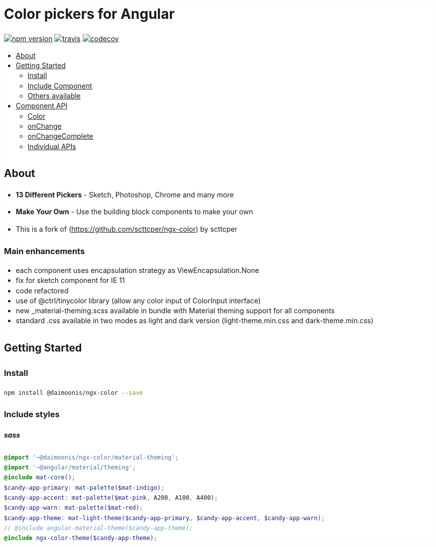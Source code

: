 # Color pickers for Angular
[![npm version](https://badge.fury.io/js/%40daimoonis%2Fngx-color.svg)](https://badge.fury.io/js/%40daimoonis%2Fngx-color)
[![travis](https://travis-ci.com/daimoonis/ngx-color.svg?branch=master)](https://travis-ci.com/daimoonis/ngx-color)
[![codecov](https://codecov.io/gh/daimoonis/ngx-color/branch/master/graph/badge.svg)](https://codecov.io/gh/daimoonis/ngx-color)

* [About](#about)
* [Getting Started](#getting-started)
  * [Install](#install)
  * [Include Component](#include-component)
  * [Others available](#others-available)
* [Component API](#component-api)
  * [Color](#color)
  * [onChange](#onchange)
  * [onChangeComplete](#onchangecomplete)
  * [Individual APIs](#individual-apis)

## About

* **13 Different Pickers** - Sketch, Photoshop, Chrome and many more

* **Make Your Own** - Use the building block components to make your own

* This is a fork of (https://github.com/scttcper/ngx-color)
  by scttcper

### Main enhancements
* each component uses encapsulation strategy as ViewEncapsulation.None
* fix for sketch component for IE 11
* code refactored
* use of @ctrl/tinycolor library (allow any color input of ColorInput interface)
* new _material-theming.scss available in bundle with Material theming support for all components
* standard .css available in two modes as light and dark version (light-theme.min.css and dark-theme.min.css)

## Getting Started

### Install

```sh
npm install @daimoonis/ngx-color --save
```

### Include styles

##### sass

```scss
@import '~@daimoonis/ngx-color/material-theming';
@import '~@angular/material/theming';
@include mat-core();
$candy-app-primary: mat-palette($mat-indigo);
$candy-app-accent: mat-palette($mat-pink, A200, A100, A400);
$candy-app-warn: mat-palette($mat-red);
$candy-app-theme: mat-light-theme($candy-app-primary, $candy-app-accent, $candy-app-warn);
// @include angular-material-theme($candy-app-theme);
@include ngx-color-theme($candy-app-theme);
```
